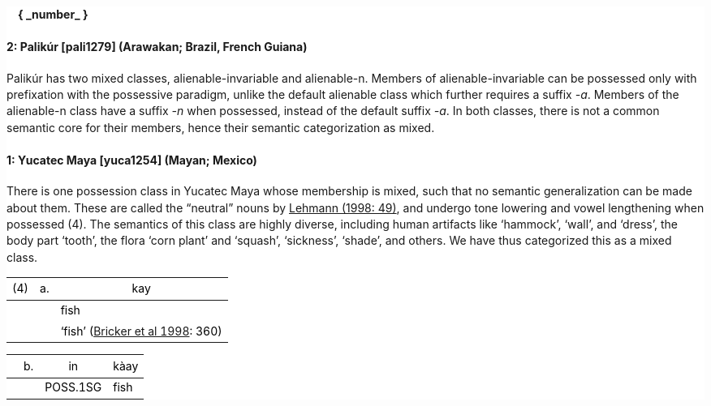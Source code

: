 ### [](ParameterTable#cldf:NounPoss-05)
&emsp;**{ \_number\_ }**

#### 2: Palikúr \[pali1279\] (Arawakan; Brazil, French Guiana)

Palikúr has two mixed classes, alienable-invariable and alienable-n. Members of alienable-invariable can be possessed only with prefixation with the possessive paradigm, unlike the default alienable class which further requires a suffix *-a*. Members of the alienable-n class have a suffix *-n* when possessed, instead of the default suffix *-a*. In both classes, there is not a common semantic core for their members, hence their semantic categorization as mixed.

#### 1: Yucatec Maya \[yuca1254\] (Mayan; Mexico)

There is one possession class in Yucatec Maya whose membership is mixed, such that no semantic generalization can be made about them. These are called the “neutral” nouns by [Lehmann (1998: 49)](Source#cldf:lehmann1998yucatecmaya), and undergo tone lowering and vowel lengthening when possessed (4). The semantics of this class are highly diverse, including human artifacts like ‘hammock’, ‘wall’, and ‘dress’, the body part ‘tooth’, the flora ‘corn plant’ and ‘squash’, ‘sickness’, ‘shade’, and others. We have thus categorized this as a mixed class.

<table class="tg"><thead>
  <tr>
    <th class="tg-0lax"><span style="font-weight:400;font-style:normal;text-decoration:none;color:#000;background-color:transparent">(4)</span></th>
    <th class="tg-0lax" colspan="2"><span style="font-weight:400;font-style:normal;text-decoration:none;color:#000;background-color:transparent">a.</span></th>
    <th class="tg-0lax" colspan="2"><span style="font-weight:400;font-style:normal;text-decoration:none;color:#000;background-color:transparent">kay</span></th>
  </tr></thead>
<tbody>
  <tr>
    <td class="tg-0lax"></td>
    <td class="tg-0lax" colspan="2"></td>
    <td class="tg-0lax" colspan="2"><span style="font-weight:400;font-style:normal;text-decoration:none;color:#000;background-color:transparent">fish</span></td>
  </tr>
  <tr>
    <td class="tg-0lax"></td>
    <td class="tg-0lax" colspan="2"></td>
    <td class="tg-0lax" colspan="2"><span style="font-weight:400;font-style:normal;text-decoration:none;color:#000;background-color:transparent">‘fish’ (<a class="Source" href="../sources/bricker1998yucatecanmaya">Bricker et al 1998</a>: 360)</span></td>
  </tr>
</tbody></table>

<table class="tg"><thead>
  <tr>
    <th class="tg-0lax"></th>
    <th class="tg-0lax" colspan="2"><span style="font-weight:400;font-style:normal;text-decoration:none;color:#000;background-color:transparent">b.</span></th>
    <th class="tg-0lax" colspan="2"><span style="font-weight:400;font-style:normal;text-decoration:none;color:#000;background-color:transparent">in</span></th>
    <th class="tg-0lax" colspan="2"><span style="font-weight:400;font-style:normal;text-decoration:none;color:#000;background-color:transparent">kàay</span></th>
  </tr></thead>
<tbody>
  <tr>
    <td class="tg-0lax"></td>
    <td class="tg-0lax" colspan="2"></td>
    <td class="tg-0lax" colspan="2"><span style="font-weight:400;font-style:normal;text-decoration:none;color:#000;background-color:transparent">POSS.1SG</span></td>
    <td class="tg-0lax" colspan="2"><span style="font-weight:400;font-style:normal;text-decoration:none;color:#000;background-color:transparent">fish</span></td>
  </tr>

[^1]: The noun ‘house’ is commonly encountered as a member of the inalienable class, and it could be conceptually categorized as place\_rel or intimate\_property. We have categorized it on a language-by-language basis depending on what other nouns are present in the same possession class.
[^2]: The semantic category of mass nouns is the only one that is not included in our ontology, as it is a cross-cutting category.
[^3]: The accompanying suffix -uh for the 1st person singular is not always used, especially if the next word is the name of an animal.